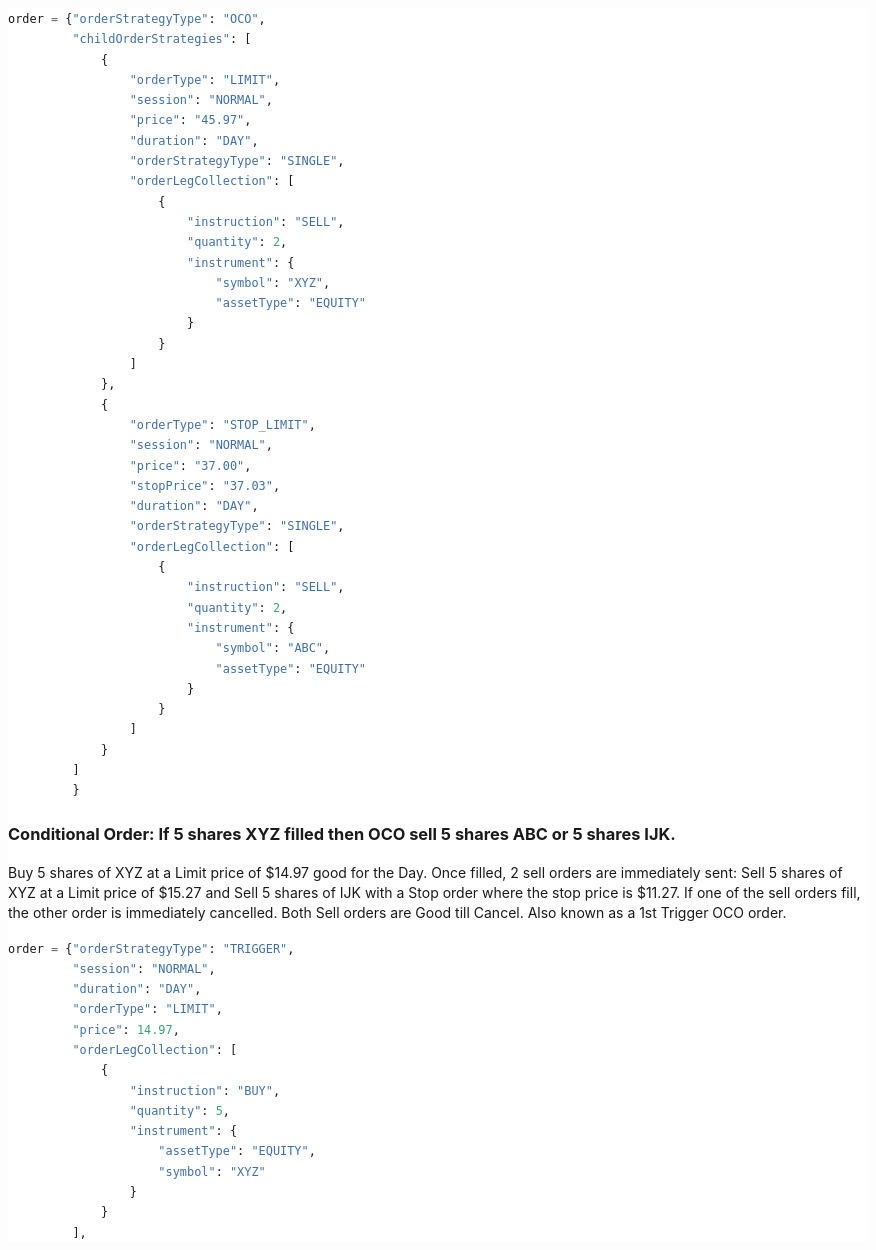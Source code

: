 ```py
order = {"orderStrategyType": "OCO",
         "childOrderStrategies": [
             {
                 "orderType": "LIMIT",
                 "session": "NORMAL",
                 "price": "45.97",
                 "duration": "DAY",
                 "orderStrategyType": "SINGLE",
                 "orderLegCollection": [
                     {
                         "instruction": "SELL",
                         "quantity": 2,
                         "instrument": {
                             "symbol": "XYZ",
                             "assetType": "EQUITY"
                         }
                     }
                 ]
             },
             {
                 "orderType": "STOP_LIMIT",
                 "session": "NORMAL",
                 "price": "37.00",
                 "stopPrice": "37.03",
                 "duration": "DAY",
                 "orderStrategyType": "SINGLE",
                 "orderLegCollection": [
                     {
                         "instruction": "SELL",
                         "quantity": 2,
                         "instrument": {
                             "symbol": "ABC",
                             "assetType": "EQUITY"
                         }
                     }
                 ]
             }
         ]
         }
```

### Conditional Order: If 5 shares XYZ filled then OCO sell 5 shares ABC or 5 shares IJK.
Buy 5 shares of XYZ at a Limit price of $14.97 good for the Day. Once filled, 2 sell orders are immediately sent: Sell 5 shares of XYZ at a Limit price of $15.27 and Sell 5 shares of IJK with a Stop order where the stop price is $11.27. If one of the sell orders fill, the other order is immediately cancelled. Both Sell orders are Good till Cancel. Also known as a 1st Trigger OCO order.
```py
order = {"orderStrategyType": "TRIGGER",
         "session": "NORMAL",
         "duration": "DAY",
         "orderType": "LIMIT",
         "price": 14.97,
         "orderLegCollection": [
             {
                 "instruction": "BUY",
                 "quantity": 5,
                 "instrument": {
                     "assetType": "EQUITY",
                     "symbol": "XYZ"
                 }
             }
         ],
```